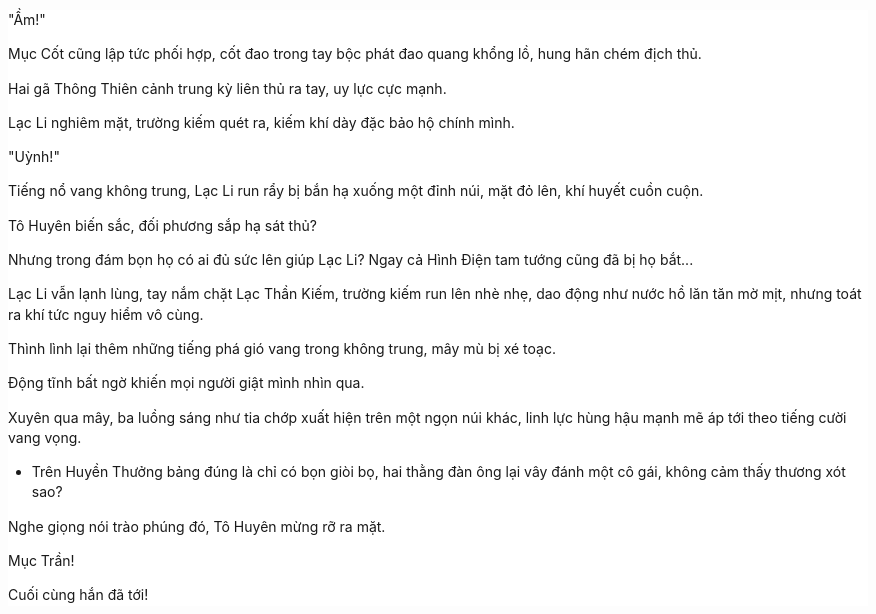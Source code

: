 "Ầm!"

Mục Cốt cũng lập tức phối hợp, cốt đao trong tay bộc phát đao quang khổng lồ, hung hãn chém địch thủ.

Hai gã Thông Thiên cảnh trung kỳ liên thủ ra tay, uy lực cực mạnh.

Lạc Li nghiêm mặt, trường kiếm quét ra, kiếm khí dày đặc bảo hộ chính mình.

"Uỳnh!"

Tiếng nổ vang không trung, Lạc Li run rẩy bị bắn hạ xuống một đỉnh núi, mặt đỏ lên, khí huyết cuồn cuộn.

Tô Huyên biến sắc, đối phương sắp hạ sát thủ?

Nhưng trong đám bọn họ có ai đủ sức lên giúp Lạc Li? Ngay cả Hình Điện tam tướng cũng đã bị họ bắt...

Lạc Li vẫn lạnh lùng, tay nắm chặt Lạc Thần Kiếm, trường kiếm run lên nhè nhẹ, dao động như nước hồ lăn tăn mờ mịt, nhưng toát ra khí tức nguy hiểm vô cùng.

Thình lình lại thêm những tiếng phá gió vang trong không trung, mây mù bị xé toạc.

Động tĩnh bất ngờ khiến mọi người giật mình nhìn qua.

Xuyên qua mây, ba luồng sáng như tia chớp xuất hiện trên một ngọn núi khác, linh lực hùng hậu mạnh mẽ áp tới theo tiếng cười vang vọng.

- Trên Huyền Thưởng bảng đúng là chỉ có bọn giòi bọ, hai thằng đàn ông lại vây đánh một cô gái, không cảm thấy thương xót sao?

Nghe giọng nói trào phúng đó, Tô Huyên mừng rỡ ra mặt.

Mục Trần!

Cuối cùng hắn đã tới!




